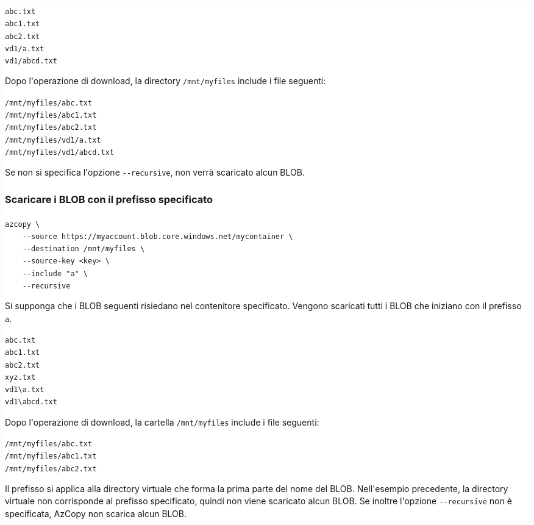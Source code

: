 ```
abc.txt
abc1.txt
abc2.txt
vd1/a.txt
vd1/abcd.txt
```

Dopo l'operazione di download, la directory `/mnt/myfiles` include i file seguenti:

```
/mnt/myfiles/abc.txt
/mnt/myfiles/abc1.txt
/mnt/myfiles/abc2.txt
/mnt/myfiles/vd1/a.txt
/mnt/myfiles/vd1/abcd.txt
```

Se non si specifica l'opzione `--recursive`, non verrà scaricato alcun BLOB.

### <a name="download-blobs-with-specified-prefix"></a>Scaricare i BLOB con il prefisso specificato

```azcopy
azcopy \
    --source https://myaccount.blob.core.windows.net/mycontainer \
    --destination /mnt/myfiles \
    --source-key <key> \
    --include "a" \
    --recursive
```

Si supponga che i BLOB seguenti risiedano nel contenitore specificato. Vengono scaricati tutti i BLOB che iniziano con il prefisso `a`.

```
abc.txt
abc1.txt
abc2.txt
xyz.txt
vd1\a.txt
vd1\abcd.txt
```

Dopo l'operazione di download, la cartella `/mnt/myfiles` include i file seguenti:

```
/mnt/myfiles/abc.txt
/mnt/myfiles/abc1.txt
/mnt/myfiles/abc2.txt
```

Il prefisso si applica alla directory virtuale che forma la prima parte del nome del BLOB. Nell'esempio precedente, la directory virtuale non corrisponde al prefisso specificato, quindi non viene scaricato alcun BLOB. Se inoltre l'opzione `--recursive` non è specificata, AzCopy non scarica alcun BLOB.
